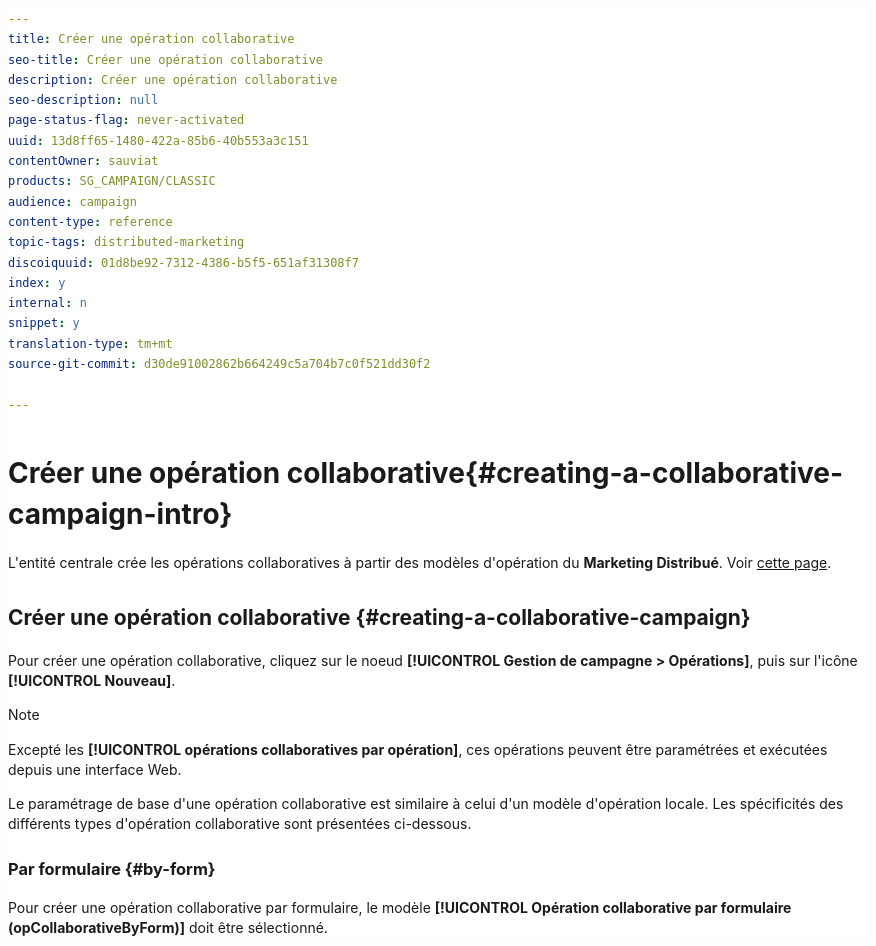 ```yaml
---
title: Créer une opération collaborative
seo-title: Créer une opération collaborative
description: Créer une opération collaborative
seo-description: null
page-status-flag: never-activated
uuid: 13d8ff65-1480-422a-85b6-40b553a3c151
contentOwner: sauviat
products: SG_CAMPAIGN/CLASSIC
audience: campaign
content-type: reference
topic-tags: distributed-marketing
discoiquuid: 01d8be92-7312-4386-b5f5-651af31308f7
index: y
internal: n
snippet: y
translation-type: tm+mt
source-git-commit: d30de91002862b664249c5a704b7c0f521dd30f2

---
```



# Créer une opération collaborative{#creating-a-collaborative-campaign-intro}

L&#39;entité centrale crée les opérations collaboratives à partir des modèles d&#39;opération du **Marketing Distribué**. Voir [cette page](../../campaign/using/about-distributed-marketing.md#collaborative-campaign).

## Créer une opération collaborative {#creating-a-collaborative-campaign}

Pour créer une opération collaborative, cliquez sur le noeud **[!UICONTROL Gestion de campagne > Opérations]**, puis sur l&#39;icône **[!UICONTROL Nouveau]**.

>[!NOTE]
>
>Excepté les **[!UICONTROL opérations collaboratives par opération]**, ces opérations peuvent être paramétrées et exécutées depuis une interface Web.

Le paramétrage de base d&#39;une opération collaborative est similaire à celui d&#39;un modèle d&#39;opération locale. Les spécificités des différents types d&#39;opération collaborative sont présentées ci-dessous.

### Par formulaire {#by-form}

Pour créer une opération collaborative par formulaire, le modèle **[!UICONTROL Opération collaborative par formulaire (opCollaborativeByForm)]** doit être sélectionné.
